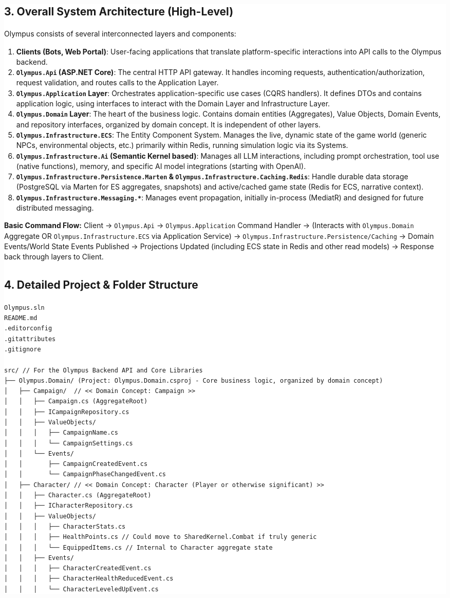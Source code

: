 ## 3. Overall System Architecture (High-Level)

Olympus consists of several interconnected layers and components:

1. **Clients (Bots, Web Portal)**: User-facing applications that translate platform-specific interactions into API calls to the Olympus backend.
2. **`Olympus.Api` (ASP.NET Core)**: The central HTTP API gateway. It handles incoming requests, authentication/authorization, request validation, and routes calls to the Application Layer.
3. **`Olympus.Application` Layer**: Orchestrates application-specific use cases (CQRS handlers). It defines DTOs and contains application logic, using interfaces to interact with the Domain Layer and Infrastructure Layer.
4. **`Olympus.Domain` Layer**: The heart of the business logic. Contains domain entities (Aggregates), Value Objects, Domain Events, and repository interfaces, organized by domain concept. It is independent of other layers.
5. **`Olympus.Infrastructure.ECS`**: The Entity Component System. Manages the live, dynamic state of the game world (generic NPCs, environmental objects, etc.) primarily within Redis, running simulation logic via its Systems.
6. **`Olympus.Infrastructure.Ai` (Semantic Kernel based)**: Manages all LLM interactions, including prompt orchestration, tool use (native functions), memory, and specific AI model integrations (starting with OpenAI).
7. **`Olympus.Infrastructure.Persistence.Marten` & `Olympus.Infrastructure.Caching.Redis`**: Handle durable data storage (PostgreSQL via Marten for ES aggregates, snapshots) and active/cached game state (Redis for ECS, narrative context).
8. **`Olympus.Infrastructure.Messaging.*`**: Manages event propagation, initially in-process (MediatR) and designed for future distributed messaging.

**Basic Command Flow:** Client -> `Olympus.Api` -> `Olympus.Application` Command Handler -> (Interacts with `Olympus.Domain` Aggregate OR `Olympus.Infrastructure.ECS` via Application Service) -> `Olympus.Infrastructure.Persistence/Caching` -> Domain Events/World State Events Published -> Projections Updated (including ECS state in Redis and other read models) -> Response back through layers to Client.

## 4. Detailed Project & Folder Structure

```text
Olympus.sln
README.md
.editorconfig
.gitattributes
.gitignore

src/ // For the Olympus Backend API and Core Libraries
├── Olympus.Domain/ (Project: Olympus.Domain.csproj - Core business logic, organized by domain concept)
│   ├── Campaign/  // << Domain Concept: Campaign >>
│   │   ├── Campaign.cs (AggregateRoot)
│   │   ├── ICampaignRepository.cs
│   │   ├── ValueObjects/
│   │   │   ├── CampaignName.cs
│   │   │   └── CampaignSettings.cs
│   │   └── Events/
│   │       ├── CampaignCreatedEvent.cs
│   │       └── CampaignPhaseChangedEvent.cs
│   ├── Character/ // << Domain Concept: Character (Player or otherwise significant) >>
│   │   ├── Character.cs (AggregateRoot)
│   │   ├── ICharacterRepository.cs
│   │   ├── ValueObjects/
│   │   │   ├── CharacterStats.cs
│   │   │   ├── HealthPoints.cs // Could move to SharedKernel.Combat if truly generic
│   │   │   └── EquippedItems.cs // Internal to Character aggregate state
│   │   ├── Events/
│   │   │   ├── CharacterCreatedEvent.cs
│   │   │   ├── CharacterHealthReducedEvent.cs
│   │   │   └── CharacterLeveledUpEvent.cs
```